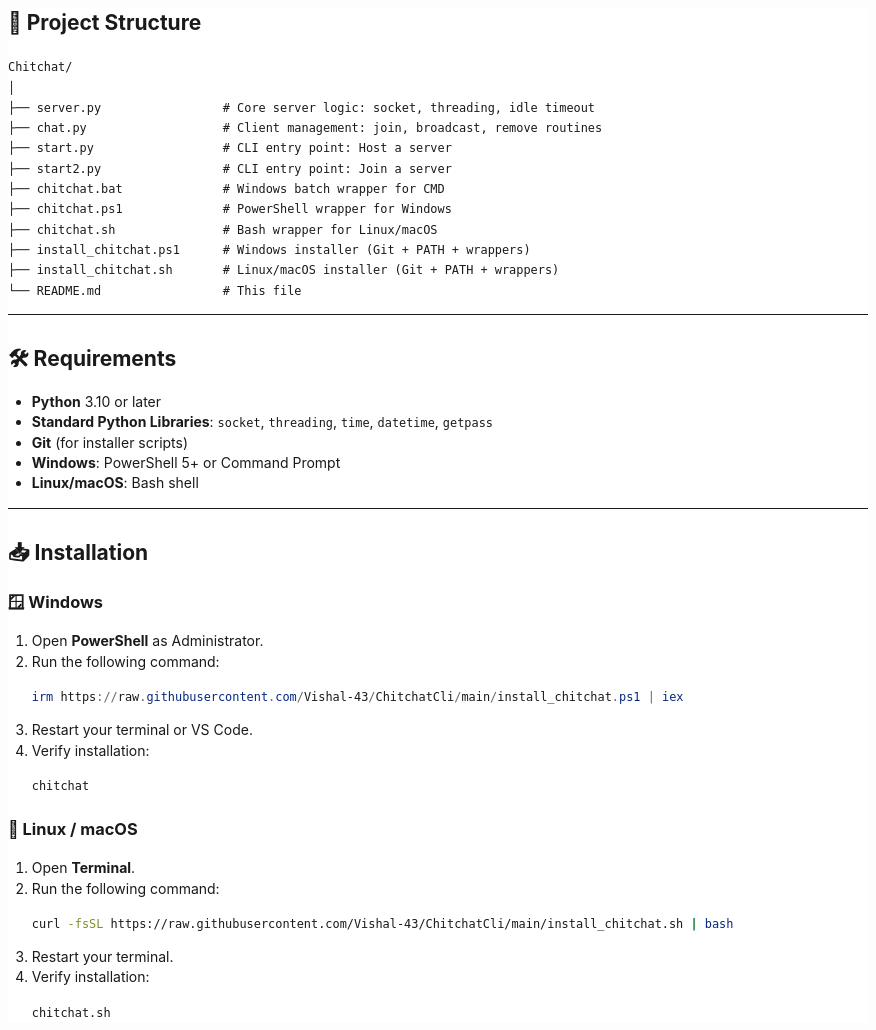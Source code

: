 
## 📁 Project Structure

```
Chitchat/
│
├── server.py                 # Core server logic: socket, threading, idle timeout
├── chat.py                   # Client management: join, broadcast, remove routines
├── start.py                  # CLI entry point: Host a server
├── start2.py                 # CLI entry point: Join a server
├── chitchat.bat              # Windows batch wrapper for CMD
├── chitchat.ps1              # PowerShell wrapper for Windows
├── chitchat.sh               # Bash wrapper for Linux/macOS
├── install_chitchat.ps1      # Windows installer (Git + PATH + wrappers)
├── install_chitchat.sh       # Linux/macOS installer (Git + PATH + wrappers)
└── README.md                 # This file
```

---

## 🛠️ Requirements

- **Python** 3.10 or later
- **Standard Python Libraries**: `socket`, `threading`, `time`, `datetime`, `getpass`
- **Git** (for installer scripts)
- **Windows**: PowerShell 5+ or Command Prompt
- **Linux/macOS**: Bash shell

---

## 📥 Installation

### 🪟 Windows

1. Open **PowerShell** as Administrator.
2. Run the following command:
   ```powershell
   irm https://raw.githubusercontent.com/Vishal-43/ChitchatCli/main/install_chitchat.ps1 | iex
   ```
3. Restart your terminal or VS Code.
4. Verify installation:
   ```powershell
   chitchat
   ```

### 🐧 Linux / macOS

1. Open **Terminal**.
2. Run the following command:
   ```bash
   curl -fsSL https://raw.githubusercontent.com/Vishal-43/ChitchatCli/main/install_chitchat.sh | bash
   ```
3. Restart your terminal.
4. Verify installation:
   ```bash
   chitchat.sh
   ```
